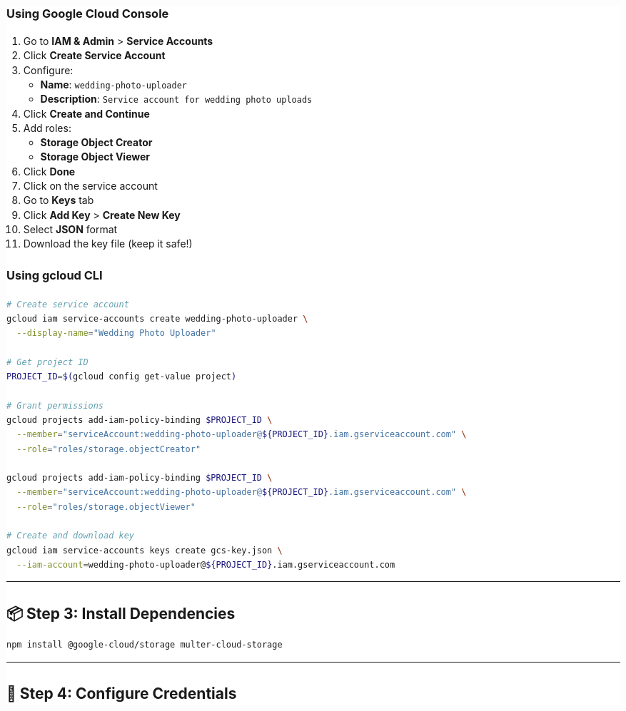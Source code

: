 ### Using Google Cloud Console

1. Go to **IAM & Admin** > **Service Accounts**
2. Click **Create Service Account**
3. Configure:
   - **Name**: `wedding-photo-uploader`
   - **Description**: `Service account for wedding photo uploads`
4. Click **Create and Continue**
5. Add roles:
   - **Storage Object Creator**
   - **Storage Object Viewer**
6. Click **Done**
7. Click on the service account
8. Go to **Keys** tab
9. Click **Add Key** > **Create New Key**
10. Select **JSON** format
11. Download the key file (keep it safe!)

### Using gcloud CLI

```bash
# Create service account
gcloud iam service-accounts create wedding-photo-uploader \
  --display-name="Wedding Photo Uploader"

# Get project ID
PROJECT_ID=$(gcloud config get-value project)

# Grant permissions
gcloud projects add-iam-policy-binding $PROJECT_ID \
  --member="serviceAccount:wedding-photo-uploader@${PROJECT_ID}.iam.gserviceaccount.com" \
  --role="roles/storage.objectCreator"

gcloud projects add-iam-policy-binding $PROJECT_ID \
  --member="serviceAccount:wedding-photo-uploader@${PROJECT_ID}.iam.gserviceaccount.com" \
  --role="roles/storage.objectViewer"

# Create and download key
gcloud iam service-accounts keys create gcs-key.json \
  --iam-account=wedding-photo-uploader@${PROJECT_ID}.iam.gserviceaccount.com
```

---

## 📦 Step 3: Install Dependencies

```bash
npm install @google-cloud/storage multer-cloud-storage
```

---

## 🔐 Step 4: Configure Credentials
